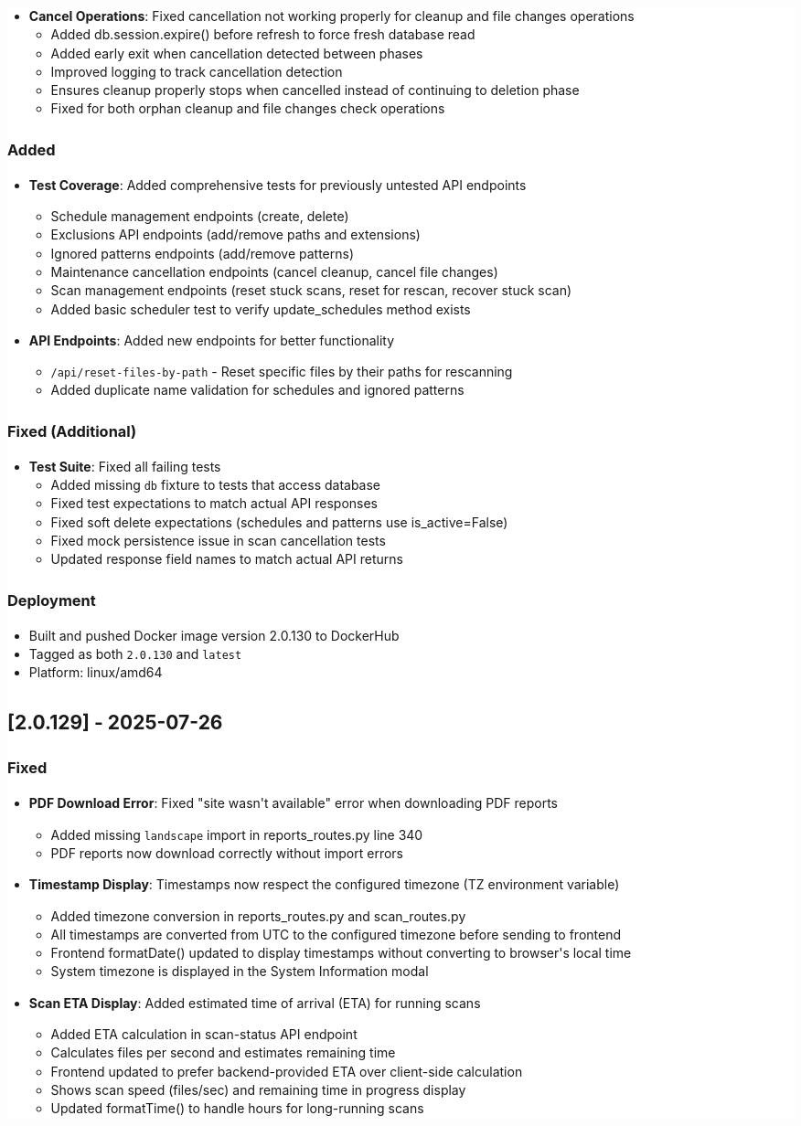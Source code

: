 - **Cancel Operations**: Fixed cancellation not working properly for cleanup and file changes operations
  - Added db.session.expire() before refresh to force fresh database read
  - Added early exit when cancellation detected between phases
  - Improved logging to track cancellation detection
  - Ensures cleanup properly stops when cancelled instead of continuing to deletion phase
  - Fixed for both orphan cleanup and file changes check operations

### Added
- **Test Coverage**: Added comprehensive tests for previously untested API endpoints
  - Schedule management endpoints (create, delete)
  - Exclusions API endpoints (add/remove paths and extensions)
  - Ignored patterns endpoints (add/remove patterns)
  - Maintenance cancellation endpoints (cancel cleanup, cancel file changes)
  - Scan management endpoints (reset stuck scans, reset for rescan, recover stuck scan)
  - Added basic scheduler test to verify update_schedules method exists

- **API Endpoints**: Added new endpoints for better functionality
  - `/api/reset-files-by-path` - Reset specific files by their paths for rescanning
  - Added duplicate name validation for schedules and ignored patterns

### Fixed (Additional)
- **Test Suite**: Fixed all failing tests
  - Added missing `db` fixture to tests that access database
  - Fixed test expectations to match actual API responses
  - Fixed soft delete expectations (schedules and patterns use is_active=False)
  - Fixed mock persistence issue in scan cancellation tests
  - Updated response field names to match actual API returns

### Deployment
- Built and pushed Docker image version 2.0.130 to DockerHub
- Tagged as both `2.0.130` and `latest`
- Platform: linux/amd64

## [2.0.129] - 2025-07-26

### Fixed
- **PDF Download Error**: Fixed "site wasn't available" error when downloading PDF reports
  - Added missing `landscape` import in reports_routes.py line 340
  - PDF reports now download correctly without import errors

- **Timestamp Display**: Timestamps now respect the configured timezone (TZ environment variable)
  - Added timezone conversion in reports_routes.py and scan_routes.py
  - All timestamps are converted from UTC to the configured timezone before sending to frontend
  - Frontend formatDate() updated to display timestamps without converting to browser's local time
  - System timezone is displayed in the System Information modal

- **Scan ETA Display**: Added estimated time of arrival (ETA) for running scans
  - Added ETA calculation in scan-status API endpoint
  - Calculates files per second and estimates remaining time
  - Frontend updated to prefer backend-provided ETA over client-side calculation
  - Shows scan speed (files/sec) and remaining time in progress display
  - Updated formatTime() to handle hours for long-running scans

